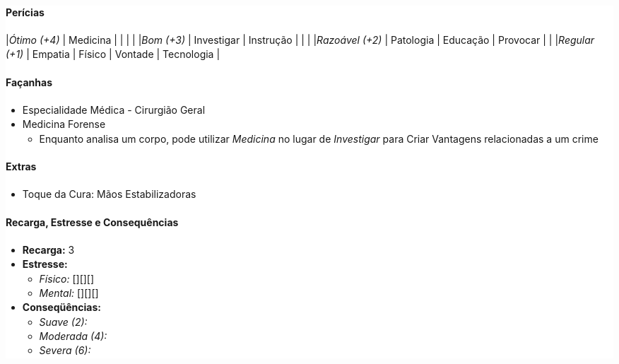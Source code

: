 #### Perícias

|*Ótimo (+4)*    | Medicina    |             |            |             |
|*Bom (+3)*      | Investigar  | Instrução   |            |             |
|*Razoável (+2)* | Patologia   | Educação    | Provocar   |             |
|*Regular (+1)*  | Empatia     | Físico      | Vontade    | Tecnologia  |

#### Façanhas

- Especialidade Médica - Cirurgião Geral
- Medicina Forense
  - Enquanto analisa um corpo, pode utilizar *Medicina* no lugar de *Investigar* para Criar Vantagens relacionadas a um crime

#### Extras

- Toque da Cura: Mãos Estabilizadoras

#### Recarga, Estresse e Consequências

- **Recarga:** 3
- **Estresse:**
  - *Físico:* [][][]
  - *Mental:* [][][]
- **Conseqüências:**
  - *Suave (2):*
  - *Moderada (4):*
  - *Severa (6):*
